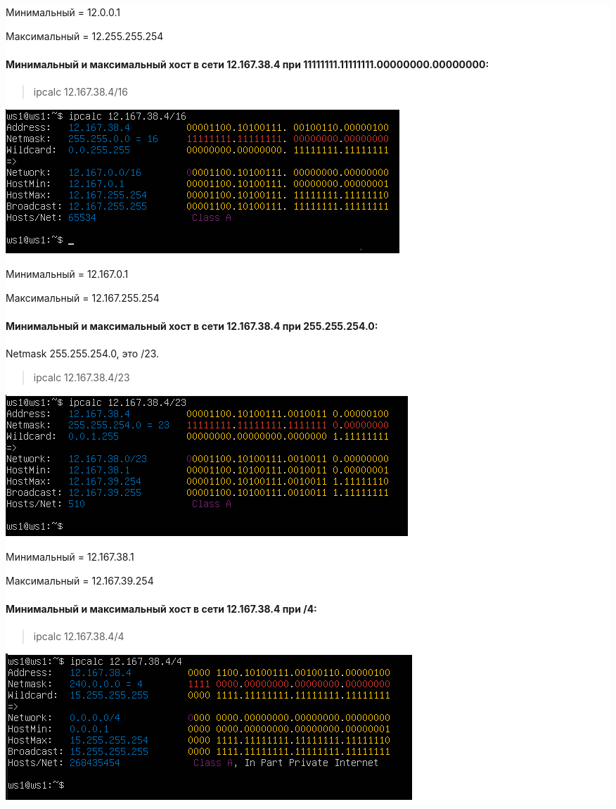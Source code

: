 Минимальный = 12.0.0.1

Максимальный = 12.255.255.254

#### Минимальный и максимальный хост в сети 12.167.38.4 при 11111111.11111111.00000000.00000000: 
> ipcalc 12.167.38.4/16

![1.1.3.2](src/sreen/1.1.3.2.PNG)

Минимальный = 12.167.0.1

Максимальный = 12.167.255.254

#### Минимальный и максимальный хост в сети 12.167.38.4 при 255.255.254.0:

Netmask 255.255.254.0, это /23. 

> ipcalc 12.167.38.4/23

![1.1.3.3](src/sreen/1.1.3.3.PNG)

Минимальный = 12.167.38.1

Максимальный = 12.167.39.254

#### Минимальный и максимальный хост в сети 12.167.38.4 при /4:

> ipcalc 12.167.38.4/4

![1.1.3.4](src/sreen/1.1.3.4.PNG)
